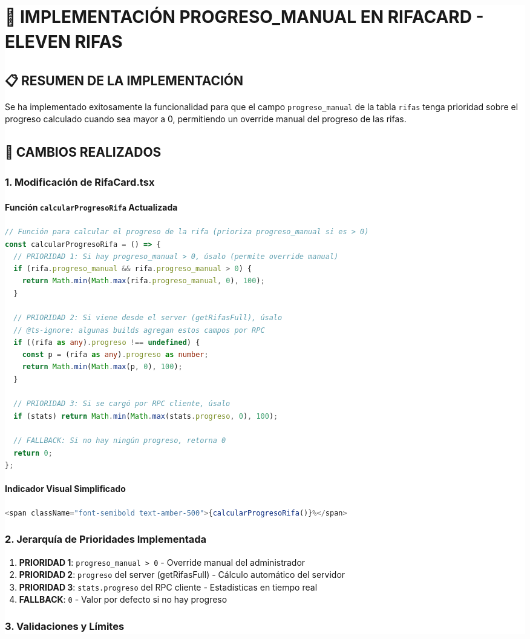 # 🎯 IMPLEMENTACIÓN PROGRESO_MANUAL EN RIFACARD - ELEVEN RIFAS

## 📋 RESUMEN DE LA IMPLEMENTACIÓN

Se ha implementado exitosamente la funcionalidad para que el campo `progreso_manual` de la tabla `rifas` tenga prioridad sobre el progreso calculado cuando sea mayor a 0, permitiendo un override manual del progreso de las rifas.

## 🔧 CAMBIOS REALIZADOS

### 1. **Modificación de RifaCard.tsx**

#### **Función `calcularProgresoRifa` Actualizada**
```typescript
// Función para calcular el progreso de la rifa (prioriza progreso_manual si es > 0)
const calcularProgresoRifa = () => {
  // PRIORIDAD 1: Si hay progreso_manual > 0, úsalo (permite override manual)
  if (rifa.progreso_manual && rifa.progreso_manual > 0) {
    return Math.min(Math.max(rifa.progreso_manual, 0), 100);
  }
  
  // PRIORIDAD 2: Si viene desde el server (getRifasFull), úsalo
  // @ts-ignore: algunas builds agregan estos campos por RPC
  if ((rifa as any).progreso !== undefined) {
    const p = (rifa as any).progreso as number;
    return Math.min(Math.max(p, 0), 100);
  }
  
  // PRIORIDAD 3: Si se cargó por RPC cliente, úsalo
  if (stats) return Math.min(Math.max(stats.progreso, 0), 100);
  
  // FALLBACK: Si no hay ningún progreso, retorna 0
  return 0;
};
```

#### **Indicador Visual Simplificado**
```typescript
<span className="font-semibold text-amber-500">{calcularProgresoRifa()}%</span>
```

### 2. **Jerarquía de Prioridades Implementada**

1. **PRIORIDAD 1**: `progreso_manual > 0` - Override manual del administrador
2. **PRIORIDAD 2**: `progreso` del server (getRifasFull) - Cálculo automático del servidor
3. **PRIORIDAD 3**: `stats.progreso` del RPC cliente - Estadísticas en tiempo real
4. **FALLBACK**: `0` - Valor por defecto si no hay progreso

### 3. **Validaciones y Límites**
